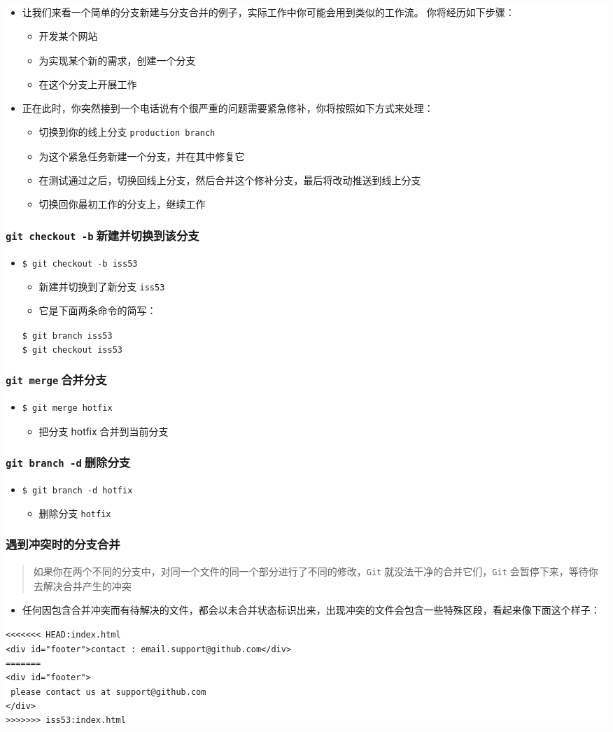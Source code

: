 * 让我们来看一个简单的分支新建与分支合并的例子，实际工作中你可能会用到类似的工作流。 你将经历如下步骤：

    * 开发某个网站

    * 为实现某个新的需求，创建一个分支

    * 在这个分支上开展工作

* 正在此时，你突然接到一个电话说有个很严重的问题需要紧急修补，你将按照如下方式来处理：

    * 切换到你的线上分支 `production branch`

    * 为这个紧急任务新建一个分支，并在其中修复它

    * 在测试通过之后，切换回线上分支，然后合并这个修补分支，最后将改动推送到线上分支

    * 切换回你最初工作的分支上，继续工作

### `git checkout -b` 新建并切换到该分支

* `$ git checkout -b iss53`

    * 新建并切换到了新分支 `iss53`

    * 它是下面两条命令的简写：

    ```
    $ git branch iss53
    $ git checkout iss53
    ```

### `git merge` 合并分支

* `$ git merge hotfix`

    * 把分支 hotfix 合并到当前分支

### `git branch -d` 删除分支

* `$ git branch -d hotfix`

    * 删除分支 `hotfix`

### 遇到冲突时的分支合并

> 如果你在两个不同的分支中，对同一个文件的同一个部分进行了不同的修改，`Git` 就没法干净的合并它们，`Git` 会暂停下来，等待你去解决合并产生的冲突

* 任何因包含合并冲突而有待解决的文件，都会以未合并状态标识出来，出现冲突的文件会包含一些特殊区段，看起来像下面这个样子：

```
<<<<<<< HEAD:index.html
<div id="footer">contact : email.support@github.com</div>
=======
<div id="footer">
 please contact us at support@github.com
</div>
>>>>>>> iss53:index.html
```
